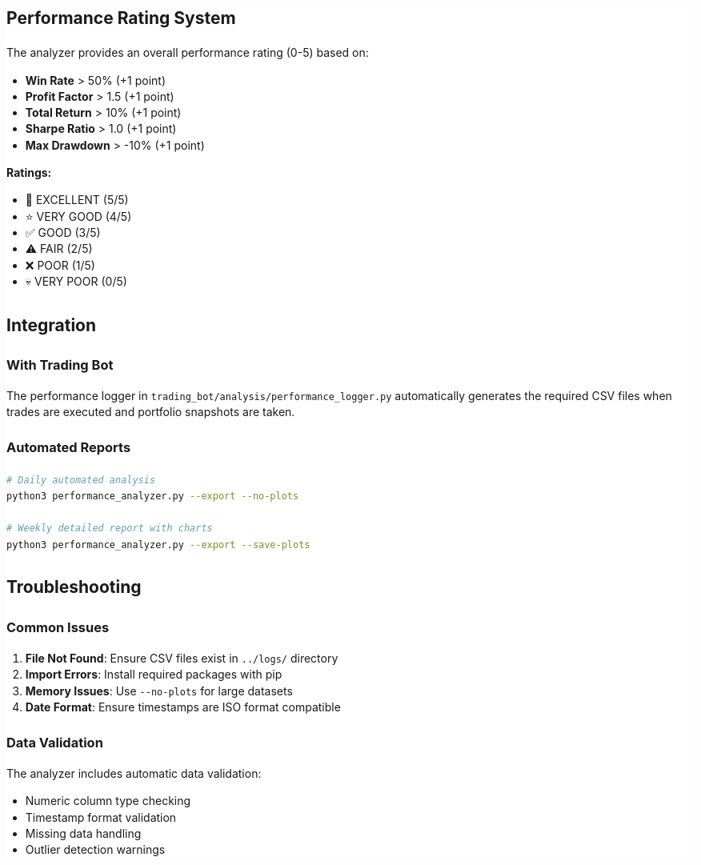 ## Performance Rating System

The analyzer provides an overall performance rating (0-5) based on:

- **Win Rate** > 50% (+1 point)
- **Profit Factor** > 1.5 (+1 point)
- **Total Return** > 10% (+1 point)
- **Sharpe Ratio** > 1.0 (+1 point)
- **Max Drawdown** > -10% (+1 point)

**Ratings:**
- 🌟 EXCELLENT (5/5)
- ⭐ VERY GOOD (4/5)
- ✅ GOOD (3/5)
- ⚠️ FAIR (2/5)
- ❌ POOR (1/5)
- 💀 VERY POOR (0/5)

## Integration

### With Trading Bot

The performance logger in `trading_bot/analysis/performance_logger.py` automatically generates the required CSV files when trades are executed and portfolio snapshots are taken.

### Automated Reports

```bash
# Daily automated analysis
python3 performance_analyzer.py --export --no-plots

# Weekly detailed report with charts
python3 performance_analyzer.py --export --save-plots
```

## Troubleshooting

### Common Issues

1. **File Not Found**: Ensure CSV files exist in `../logs/` directory
2. **Import Errors**: Install required packages with pip
3. **Memory Issues**: Use `--no-plots` for large datasets
4. **Date Format**: Ensure timestamps are ISO format compatible

### Data Validation

The analyzer includes automatic data validation:
- Numeric column type checking
- Timestamp format validation
- Missing data handling
- Outlier detection warnings
